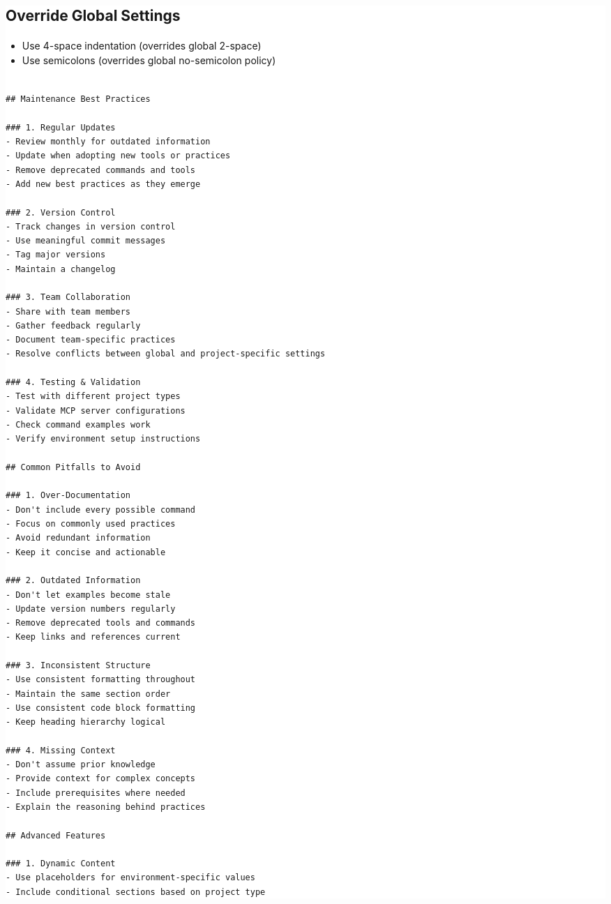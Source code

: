 
## Override Global Settings
- Use 4-space indentation (overrides global 2-space)
- Use semicolons (overrides global no-semicolon policy)
```

## Maintenance Best Practices

### 1. Regular Updates
- Review monthly for outdated information
- Update when adopting new tools or practices
- Remove deprecated commands and tools
- Add new best practices as they emerge

### 2. Version Control
- Track changes in version control
- Use meaningful commit messages
- Tag major versions
- Maintain a changelog

### 3. Team Collaboration
- Share with team members
- Gather feedback regularly
- Document team-specific practices
- Resolve conflicts between global and project-specific settings

### 4. Testing & Validation
- Test with different project types
- Validate MCP server configurations
- Check command examples work
- Verify environment setup instructions

## Common Pitfalls to Avoid

### 1. Over-Documentation
- Don't include every possible command
- Focus on commonly used practices
- Avoid redundant information
- Keep it concise and actionable

### 2. Outdated Information
- Don't let examples become stale
- Update version numbers regularly
- Remove deprecated tools and commands
- Keep links and references current

### 3. Inconsistent Structure
- Use consistent formatting throughout
- Maintain the same section order
- Use consistent code block formatting
- Keep heading hierarchy logical

### 4. Missing Context
- Don't assume prior knowledge
- Provide context for complex concepts
- Include prerequisites where needed
- Explain the reasoning behind practices

## Advanced Features

### 1. Dynamic Content
- Use placeholders for environment-specific values
- Include conditional sections based on project type
```